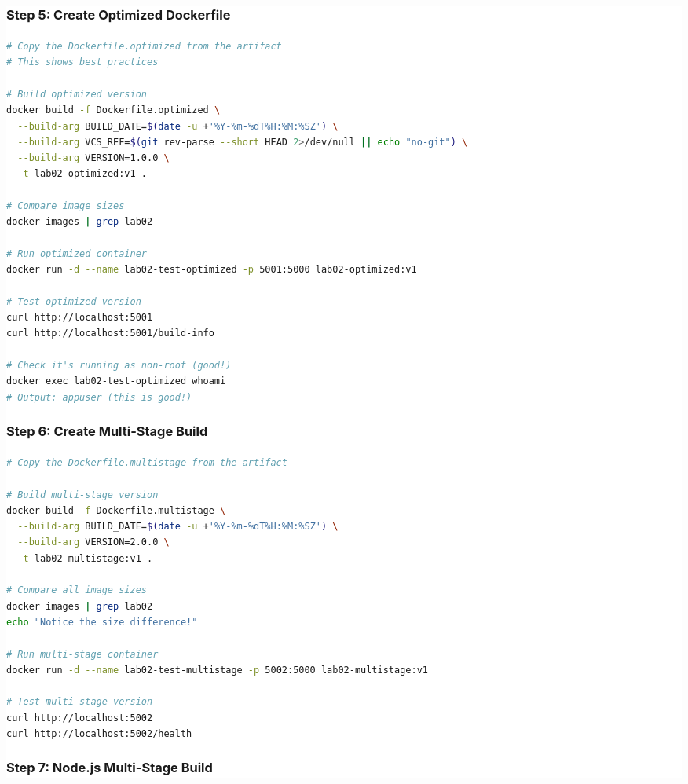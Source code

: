 ### Step 5: Create Optimized Dockerfile

```bash
# Copy the Dockerfile.optimized from the artifact
# This shows best practices

# Build optimized version
docker build -f Dockerfile.optimized \
  --build-arg BUILD_DATE=$(date -u +'%Y-%m-%dT%H:%M:%SZ') \
  --build-arg VCS_REF=$(git rev-parse --short HEAD 2>/dev/null || echo "no-git") \
  --build-arg VERSION=1.0.0 \
  -t lab02-optimized:v1 .

# Compare image sizes
docker images | grep lab02

# Run optimized container
docker run -d --name lab02-test-optimized -p 5001:5000 lab02-optimized:v1

# Test optimized version
curl http://localhost:5001
curl http://localhost:5001/build-info

# Check it's running as non-root (good!)
docker exec lab02-test-optimized whoami
# Output: appuser (this is good!)
```

### Step 6: Create Multi-Stage Build

```bash
# Copy the Dockerfile.multistage from the artifact

# Build multi-stage version
docker build -f Dockerfile.multistage \
  --build-arg BUILD_DATE=$(date -u +'%Y-%m-%dT%H:%M:%SZ') \
  --build-arg VERSION=2.0.0 \
  -t lab02-multistage:v1 .

# Compare all image sizes
docker images | grep lab02
echo "Notice the size difference!"

# Run multi-stage container
docker run -d --name lab02-test-multistage -p 5002:5000 lab02-multistage:v1

# Test multi-stage version
curl http://localhost:5002
curl http://localhost:5002/health
```

### Step 7: Node.js Multi-Stage Build
